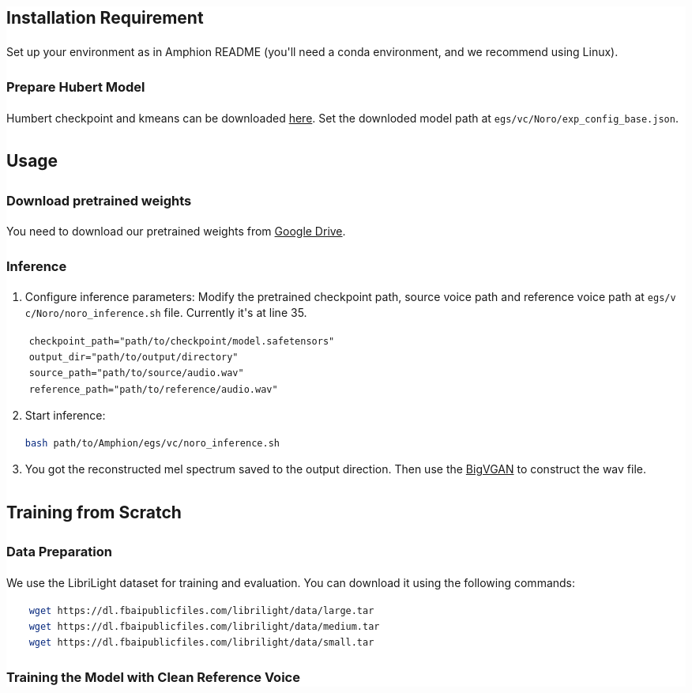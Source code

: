 ## Installation Requirement

Set up your environment as in Amphion README (you'll need a conda environment, and we recommend using Linux).

### Prepare Hubert Model

Humbert checkpoint and kmeans can be downloaded [here](https://github.com/facebookresearch/fairseq/tree/main/examples/hubert).
Set the downloded model path at `egs/vc/Noro/exp_config_base.json`.


## Usage

### Download pretrained weights
You need to download our pretrained weights from [Google Drive](https://drive.google.com/drive/folders/1NPzSIuSKO8o87g5ImNzpw_BgbhsZaxNg?usp=drive_link). 

### Inference
1. Configure inference parameters:
    Modify the pretrained checkpoint path, source voice path and reference voice path at `egs/vc/Noro/noro_inference.sh` file.
   Currently it's at line 35.
```
    checkpoint_path="path/to/checkpoint/model.safetensors"
    output_dir="path/to/output/directory"
    source_path="path/to/source/audio.wav"
    reference_path="path/to/reference/audio.wav"
```
2. Start inference:
    ```bash
    bash path/to/Amphion/egs/vc/noro_inference.sh
    ```
    
3. You got the reconstructed mel spectrum saved to the output direction.
   Then use the [BigVGAN](https://github.com/NVIDIA/BigVGAN) to construct the wav file. 

## Training from Scratch

### Data Preparation

We use the LibriLight dataset for training and evaluation. You can download it using the following commands:
```bash
    wget https://dl.fbaipublicfiles.com/librilight/data/large.tar
    wget https://dl.fbaipublicfiles.com/librilight/data/medium.tar
    wget https://dl.fbaipublicfiles.com/librilight/data/small.tar
```

### Training the Model with Clean Reference Voice
